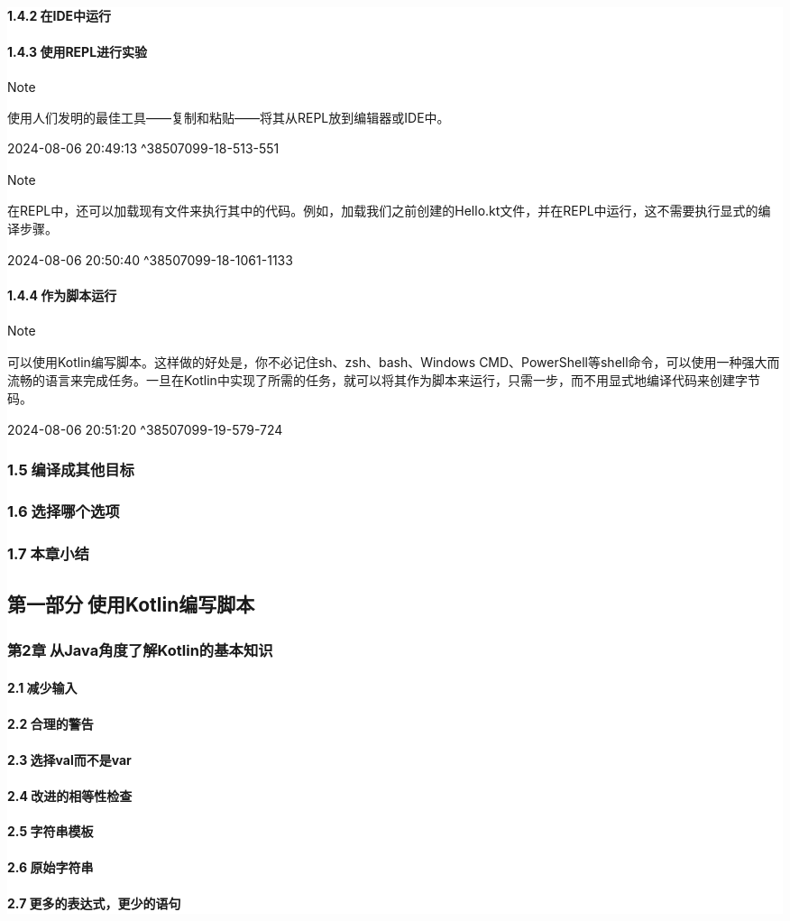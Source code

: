 #### 1.4.2 在IDE中运行

#### 1.4.3 使用REPL进行实验

> [!NOTE] 
> 使用人们发明的最佳工具——复制和粘贴——将其从REPL放到编辑器或IDE中。
> 
> 2024-08-06 20:49:13 ^38507099-18-513-551

> [!NOTE] 
> 在REPL中，还可以加载现有文件来执行其中的代码。例如，加载我们之前创建的Hello.kt文件，并在REPL中运行，这不需要执行显式的编译步骤。
> 
> 2024-08-06 20:50:40 ^38507099-18-1061-1133

#### 1.4.4 作为脚本运行

> [!NOTE] 
> 可以使用Kotlin编写脚本。这样做的好处是，你不必记住sh、zsh、bash、Windows CMD、PowerShell等shell命令，可以使用一种强大而流畅的语言来完成任务。一旦在Kotlin中实现了所需的任务，就可以将其作为脚本来运行，只需一步，而不用显式地编译代码来创建字节码。
> 
> 2024-08-06 20:51:20 ^38507099-19-579-724

### 1.5 编译成其他目标

### 1.6 选择哪个选项

### 1.7 本章小结

## 第一部分 使用Kotlin编写脚本

### 第2章 从Java角度了解Kotlin的基本知识

#### 2.1 减少输入









#### 2.2 合理的警告

#### 2.3 选择val而不是var

#### 2.4 改进的相等性检查

#### 2.5 字符串模板

#### 2.6 原始字符串





#### 2.7 更多的表达式，更少的语句
